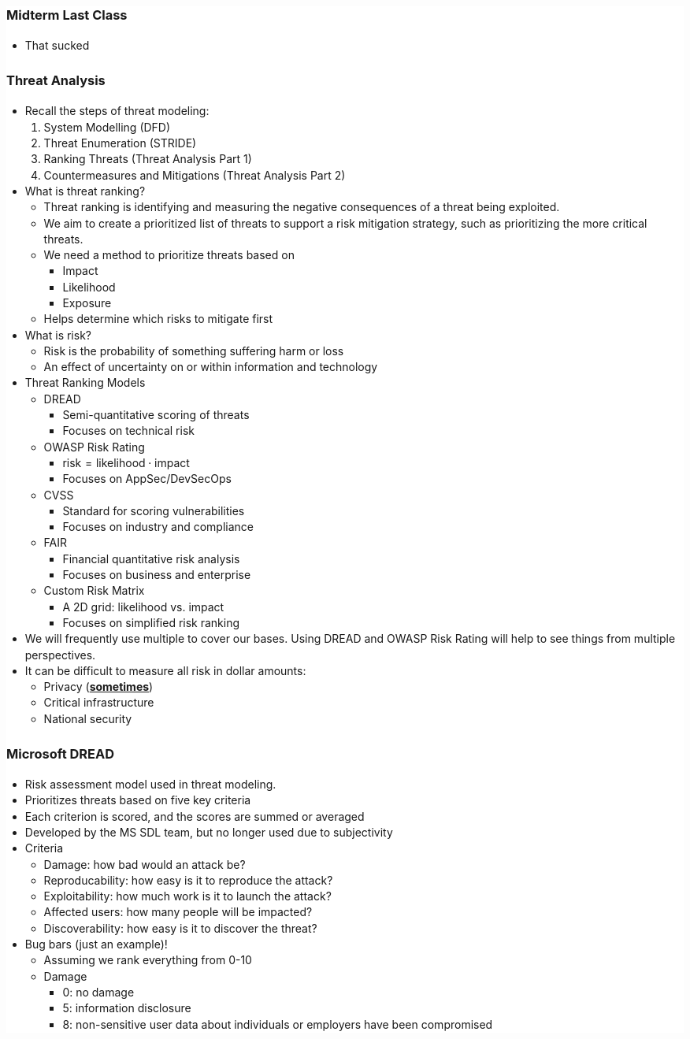 ### Midterm Last Class
- That sucked

### Threat Analysis
- Recall the steps of threat modeling:
	1. System Modelling (DFD)
	2. Threat Enumeration (STRIDE)
	3. Ranking Threats (Threat Analysis Part 1)
	4. Countermeasures and Mitigations (Threat Analysis Part 2)
- What is threat ranking?
	- Threat ranking is identifying and measuring the negative consequences of a threat being exploited. 
	- We aim to create a prioritized list of threats to support a risk mitigation strategy, such as prioritizing the more critical threats.
	- We need a method to prioritize threats based on
		- Impact
		- Likelihood
		- Exposure
	- Helps determine which risks to mitigate first
- What is risk?
	- Risk is the probability of something suffering harm or loss
	- An effect of uncertainty on or within information and technology
- Threat Ranking Models
	- DREAD
		- Semi-quantitative scoring of threats
		- Focuses on technical risk
	- OWASP Risk Rating
		- $\text{risk}=\text{likelihood}\cdot\text{impact}$
		- Focuses on AppSec/DevSecOps
	- CVSS
		- Standard for scoring vulnerabilities
		- Focuses on industry and compliance
	- FAIR
		- Financial quantitative risk analysis
		- Focuses on business and enterprise
	- Custom Risk Matrix
		- A 2D grid: likelihood vs. impact
		- Focuses on simplified risk ranking
- We will frequently use multiple to cover our bases. Using DREAD and OWASP Risk Rating will help to see things from multiple perspectives.
- It can be difficult to measure all risk in dollar amounts:
	- Privacy (**<u>sometimes</u>**)
	- Critical infrastructure
	- National security

### Microsoft DREAD
- Risk assessment model used in threat modeling.
- Prioritizes threats based on five key criteria
- Each criterion is scored, and the scores are summed or averaged
- Developed by the MS SDL team, but no longer used due to subjectivity
- Criteria
	- Damage: how bad would an attack be?
	- Reproducability: how easy is it to reproduce the attack?
	- Exploitability: how much work is it to launch the attack?
	- Affected users: how many people will be impacted?
	- Discoverability: how easy is it to discover the threat?
- Bug bars (just an example)!
	- Assuming we rank everything from 0-10
	- Damage
		- 0: no damage
		- 5: information disclosure
		- 8: non-sensitive user data about individuals or employers have been compromised